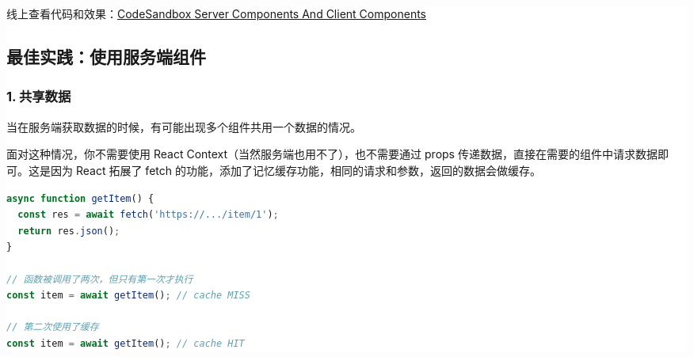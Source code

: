 线上查看代码和效果：[CodeSandbox Server Components And Client Components](https://codesandbox.io/p/devbox/team-pm7qsz?layout=%257B%2522sidebarPanel%2522%253A%2522EXPLORER%2522%252C%2522rootPanelGroup%2522%253A%257B%2522direction%2522%253A%2522horizontal%2522%252C%2522contentType%2522%253A%2522UNKNOWN%2522%252C%2522type%2522%253A%2522PANEL_GROUP%2522%252C%2522id%2522%253A%2522ROOT_LAYOUT%2522%252C%2522panels%2522%253A%255B%257B%2522type%2522%253A%2522PANEL_GROUP%2522%252C%2522contentType%2522%253A%2522UNKNOWN%2522%252C%2522direction%2522%253A%2522vertical%2522%252C%2522id%2522%253A%2522cltfm0thd00073b6ihtzhdp7h%2522%252C%2522sizes%2522%253A%255B70%252C30%255D%252C%2522panels%2522%253A%255B%257B%2522type%2522%253A%2522PANEL_GROUP%2522%252C%2522contentType%2522%253A%2522EDITOR%2522%252C%2522direction%2522%253A%2522horizontal%2522%252C%2522id%2522%253A%2522EDITOR%2522%252C%2522panels%2522%253A%255B%257B%2522type%2522%253A%2522PANEL%2522%252C%2522contentType%2522%253A%2522EDITOR%2522%252C%2522id%2522%253A%2522cltfm0thd00023b6iy9zjtjt7%2522%257D%255D%257D%252C%257B%2522type%2522%253A%2522PANEL_GROUP%2522%252C%2522contentType%2522%253A%2522SHELLS%2522%252C%2522direction%2522%253A%2522horizontal%2522%252C%2522id%2522%253A%2522SHELLS%2522%252C%2522panels%2522%253A%255B%257B%2522type%2522%253A%2522PANEL%2522%252C%2522contentType%2522%253A%2522SHELLS%2522%252C%2522id%2522%253A%2522cltfm0thd00043b6iv1i7b4xt%2522%257D%255D%252C%2522sizes%2522%253A%255B100%255D%257D%255D%257D%252C%257B%2522type%2522%253A%2522PANEL_GROUP%2522%252C%2522contentType%2522%253A%2522DEVTOOLS%2522%252C%2522direction%2522%253A%2522vertical%2522%252C%2522id%2522%253A%2522DEVTOOLS%2522%252C%2522panels%2522%253A%255B%257B%2522type%2522%253A%2522PANEL%2522%252C%2522contentType%2522%253A%2522DEVTOOLS%2522%252C%2522id%2522%253A%2522cltfm0thd00063b6iygu09302%2522%257D%255D%252C%2522sizes%2522%253A%255B100%255D%257D%255D%252C%2522sizes%2522%253A%255B50%252C50%255D%257D%252C%2522tabbedPanels%2522%253A%257B%2522cltfm0thd00023b6iy9zjtjt7%2522%253A%257B%2522id%2522%253A%2522cltfm0thd00023b6iy9zjtjt7%2522%252C%2522tabs%2522%253A%255B%255D%257D%252C%2522cltfm0thd00063b6iygu09302%2522%253A%257B%2522tabs%2522%253A%255B%257B%2522id%2522%253A%2522cltfm0thd00053b6i9mstj5l7%2522%252C%2522mode%2522%253A%2522permanent%2522%252C%2522type%2522%253A%2522TASK_PORT%2522%252C%2522taskId%2522%253A%2522dev%2522%252C%2522port%2522%253A3000%252C%2522path%2522%253A%2522%252Fteam%2522%257D%255D%252C%2522id%2522%253A%2522cltfm0thd00063b6iygu09302%2522%252C%2522activeTabId%2522%253A%2522cltfm0thd00053b6i9mstj5l7%2522%257D%252C%2522cltfm0thd00043b6iv1i7b4xt%2522%253A%257B%2522tabs%2522%253A%255B%257B%2522id%2522%253A%2522cltfm0thd00033b6ii38rpxll%2522%252C%2522mode%2522%253A%2522permanent%2522%252C%2522type%2522%253A%2522TASK_LOG%2522%252C%2522taskId%2522%253A%2522dev%2522%257D%255D%252C%2522id%2522%253A%2522cltfm0thd00043b6iv1i7b4xt%2522%252C%2522activeTabId%2522%253A%2522cltfm0thd00033b6ii38rpxll%2522%257D%257D%252C%2522showDevtools%2522%253Atrue%252C%2522showShells%2522%253Atrue%252C%2522showSidebar%2522%253Atrue%252C%2522sidebarPanelSize%2522%253A15%257D)

## 最佳实践：使用服务端组件

### 1. 共享数据

当在服务端获取数据的时候，有可能出现多个组件共用一个数据的情况。

面对这种情况，你不需要使用 React Context（当然服务端也用不了），也不需要通过 props 传递数据，直接在需要的组件中请求数据即可。这是因为 React 拓展了 fetch 的功能，添加了记忆缓存功能，相同的请求和参数，返回的数据会做缓存。

```js
async function getItem() {
  const res = await fetch('https://.../item/1');
  return res.json();
}

// 函数被调用了两次，但只有第一次才执行
const item = await getItem(); // cache MISS

// 第二次使用了缓存
const item = await getItem(); // cache HIT
```
